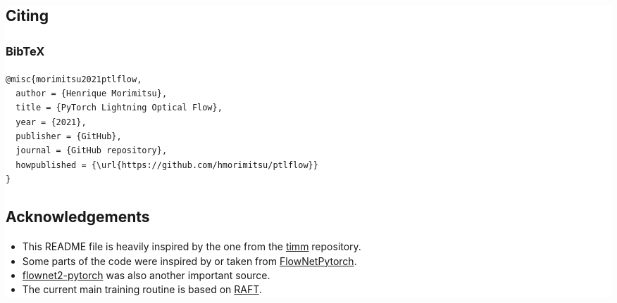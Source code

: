 ## Citing

### BibTeX

```
@misc{morimitsu2021ptlflow,
  author = {Henrique Morimitsu},
  title = {PyTorch Lightning Optical Flow},
  year = {2021},
  publisher = {GitHub},
  journal = {GitHub repository},
  howpublished = {\url{https://github.com/hmorimitsu/ptlflow}}
}
```

## Acknowledgements

- This README file is heavily inspired by the one from the [timm](https://github.com/rwightman/pytorch-image-models) repository.
- Some parts of the code were inspired by or taken from [FlowNetPytorch](https://github.com/ClementPinard/FlowNetPytorch).
- [flownet2-pytorch](https://github.com/NVIDIA/flownet2-pytorch) was also another important source.
- The current main training routine is based on [RAFT](https://github.com/princeton-vl/RAFT).